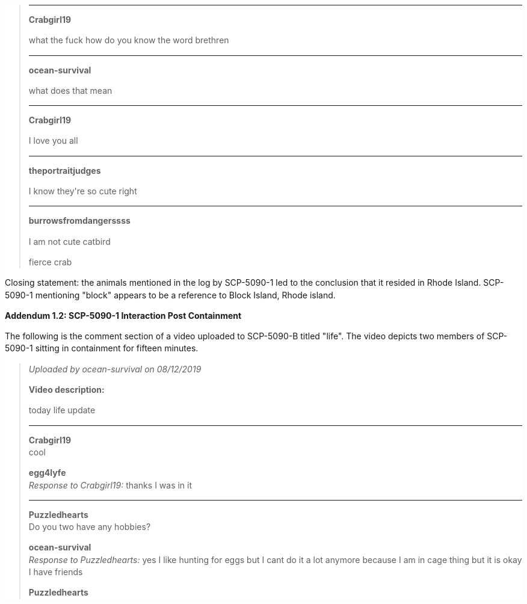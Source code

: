 > * * *
> 
> **Crabgirl19**
> 
> what the fuck how do you know the word brethren  
> 
> * * *
> 
> **ocean-survival**
> 
> what does that mean
> 
> * * *
> 
> **Crabgirl19**
> 
> I love you all
> 
> * * *
> 
> **theportraitjudges**
> 
> I know they're so cute right
> 
> * * *
> 
> **burrowsfromdangerssss**
> 
> I am not cute catbird
> 
> fierce crab

Closing statement: the animals mentioned in the log by SCP-5090-1 led to the conclusion that it resided in Rhode Island. SCP-5090-1 mentioning "block" appears to be a reference to Block Island, Rhode island.

**Addendum 1.2: SCP-5090-1 Interaction Post Containment**

The following is the comment section of a video uploaded to SCP-5090-B titled "life". The video depicts two members of SCP-5090-1 sitting in containment for fifteen minutes.

> _Uploaded by ocean-survival on 08/12/2019_
> 
> **Video description:**
> 
> today life update
> 
> * * *
> 
> **Crabgirl19**  
> cool
> 
> **egg4lyfe**  
> _Response to Crabgirl19:_ thanks I was in it
> 
> * * *
> 
> **Puzzledhearts**  
> Do you two have any hobbies?
> 
> **ocean-survival**  
> _Response to Puzzledhearts:_ yes I like hunting for eggs but I cant do it a lot anymore because I am in cage thing but it is okay I have friends
> 
> **Puzzledhearts**  